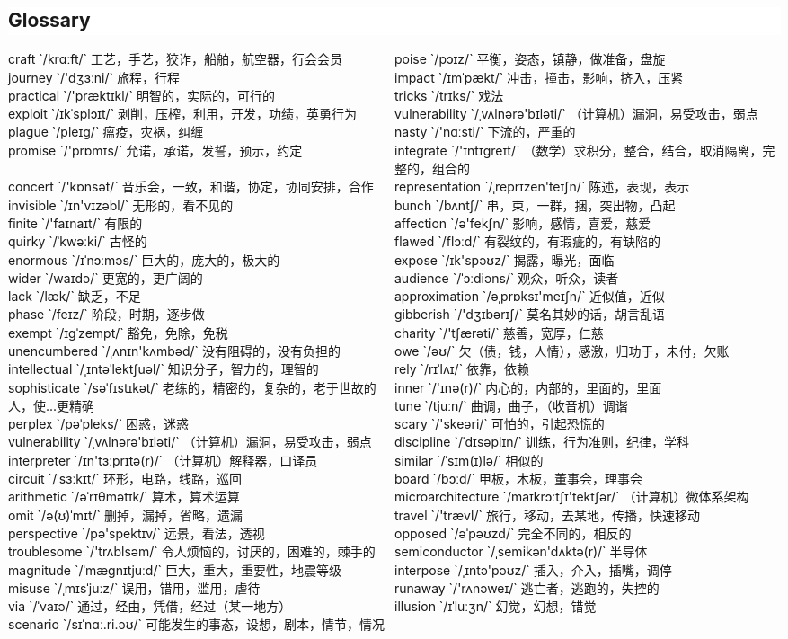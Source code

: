 

## Glossary

<div style="width: 50%; float:left;">craft `/krɑːft/` 工艺，手艺，狡诈，船舶，航空器，行会会员</div>
<div style="width: 50%; float:left;">poise `/pɔɪz/` 平衡，姿态，镇静，做准备，盘旋</div>
<div style="width: 50%; float:left;">journey `/'dʒɜːni/` 旅程，行程</div>
<div style="width: 50%; float:left;">impact `/ɪmˈpækt/` 冲击，撞击，影响，挤入，压紧</div>
<div style="width: 50%; float:left;">practical `/'præktɪkl/` 明智的，实际的，可行的</div>
<div style="width: 50%; float:left;">tricks `/trɪks/` 戏法</div>
<div style="width: 50%; float:left;">exploit `/ɪkˈsplɔɪt/` 剥削，压榨，利用，开发，功绩，英勇行为</div>
<div style="width: 50%; float:left;">vulnerability `/ˌvʌlnərə'bɪləti/` （计算机）漏洞，易受攻击，弱点</div>
<div style="width: 50%; float:left;">plague `/pleɪɡ/` 瘟疫，灾祸，纠缠</div>
<div style="width: 50%; float:left;">nasty `/'nɑːsti/` 下流的，严重的</div>
<div style="width: 50%; float:left;">promise `/'prɒmɪs/` 允诺，承诺，发誓，预示，约定</div>
<div style="width: 50%; float:left;">integrate `/'ɪntɪɡreɪt/` （数学）求积分，整合，结合，取消隔离，完整的，组合的</div>
<div style="width: 50%; float:left;">concert `/'kɒnsət/` 音乐会，一致，和谐，协定，协同安排，合作</div>
<div style="width: 50%; float:left;">representation `/ˌreprɪzen'teɪʃn/` 陈述，表现，表示</div>
<div style="width: 50%; float:left;">invisible `/ɪn'vɪzəbl/` 无形的，看不见的</div>
<div style="width: 50%; float:left;">bunch `/bʌntʃ/` 串，束，一群，捆，突出物，凸起</div>
<div style="width: 50%; float:left;">finite `/'faɪnaɪt/` 有限的</div>
<div style="width: 50%; float:left;">affection `/ə'fekʃn/` 影响，感情，喜爱，慈爱</div>
<div style="width: 50%; float:left;">quirky `/ˈkwəːki/` 古怪的</div>
<div style="width: 50%; float:left;">flawed `/flɔːd/` 有裂纹的，有瑕疵的，有缺陷的</div>
<div style="width: 50%; float:left;">enormous `/ɪˈnɔːməs/` 巨大的，庞大的，极大的</div>
<div style="width: 50%; float:left;">expose `/ɪk'spəʊz/` 揭露，曝光，面临</div>
<div style="width: 50%; float:left;">wider `/waɪdə/` 更宽的，更广阔的</div>
<div style="width: 50%; float:left;">audience `/ˈɔːdiəns/` 观众，听众，读者</div>
<div style="width: 50%; float:left;">lack `/læk/` 缺乏，不足</div>
<div style="width: 50%; float:left;">approximation `/əˌprɒksɪ'meɪʃn/` 近似值，近似</div>
<div style="width: 50%; float:left;">phase `/feɪz/` 阶段，时期，逐步做</div>
<div style="width: 50%; float:left;">gibberish `/'dʒɪbərɪʃ/` 莫名其妙的话，胡言乱语</div>
<div style="width: 50%; float:left;">exempt `/ɪɡˈzempt/` 豁免，免除，免税</div>
<div style="width: 50%; float:left;">charity `/'tʃærəti/` 慈善，宽厚，仁慈</div>
<div style="width: 50%; float:left;">unencumbered `/ˌʌnɪn'kʌmbəd/` 没有阻碍的，没有负担的</div>
<div style="width: 50%; float:left;">owe `/əʊ/` 欠（债，钱，人情），感激，归功于，未付，欠账</div>
<div style="width: 50%; float:left;">intellectual `/ˌɪntəˈlektʃuəl/` 知识分子，智力的，理智的</div>
<div style="width: 50%; float:left;">rely `/rɪˈlʌɪ/` 依靠，依赖</div>
<div style="width: 50%; float:left;">sophisticate `/səˈfɪstɪkət/` 老练的，精密的，复杂的，老于世故的人，使...更精确</div>
<div style="width: 50%; float:left;">inner `/'ɪnə(r)/` 内心的，内部的，里面的，里面</div>
<div style="width: 50%; float:left;">tune `/tjuːn/` 曲调，曲子，（收音机）调谐</div>
<div style="width: 50%; float:left;">perplex `/pəˈpleks/` 困惑，迷惑</div>
<div style="width: 50%; float:left;">scary `/'skeəri/` 可怕的，引起恐慌的</div>
<div style="width: 50%; float:left;">vulnerability `/ˌvʌlnərə'bɪləti/` （计算机）漏洞，易受攻击，弱点</div>
<div style="width: 50%; float:left;">discipline `/ˈdɪsəplɪn/` 训练，行为准则，纪律，学科</div>
<div style="width: 50%; float:left;">interpreter `/ɪn'tɜːprɪtə(r)/` （计算机）解释器，口译员</div>
<div style="width: 50%; float:left;">similar `/ˈsɪm(ɪ)lə/` 相似的</div>
<div style="width: 50%; float:left;">circuit `/ˈsɜːkɪt/` 环形，电路，线路，巡回</div>
<div style="width: 50%; float:left;">board `/bɔːd/` 甲板，木板，董事会，理事会</div>
<div style="width: 50%; float:left;">arithmetic `/əˈrɪθmətɪk/` 算术，算术运算</div>
<div style="width: 50%; float:left;">microarchitecture `/maɪkrɔːtʃɪ'tektʃər/` （计算机）微体系架构</div>
<div style="width: 50%; float:left;">omit `/ə(ʊ)ˈmɪt/` 删掉，漏掉，省略，遗漏</div>
<div style="width: 50%; float:left;">travel `/'trævl/` 旅行，移动，去某地，传播，快速移动</div>
<div style="width: 50%; float:left;">perspective `/pə'spektɪv/` 远景，看法，透视</div>
<div style="width: 50%; float:left;">opposed `/əˈpəʊzd/` 完全不同的，相反的</div>
<div style="width: 50%; float:left;">troublesome `/'trʌblsəm/` 令人烦恼的，讨厌的，困难的，棘手的</div>
<div style="width: 50%; float:left;">semiconductor `/ˌsemikən'dʌktə(r)/` 半导体</div>
<div style="width: 50%; float:left;">magnitude `/ˈmæɡnɪtjuːd/` 巨大，重大，重要性，地震等级</div>
<div style="width: 50%; float:left;">interpose `/ˌɪntə'pəʊz/` 插入，介入，插嘴，调停</div>
<div style="width: 50%; float:left;">misuse `/ˌmɪsˈjuːz/` 误用，错用，滥用，虐待</div>
<div style="width: 50%; float:left;">runaway `/'rʌnəweɪ/` 逃亡者，逃跑的，失控的</div>
<div style="width: 50%; float:left;">via `/ˈvaɪə/` 通过，经由，凭借，经过（某一地方）</div>
<div style="width: 50%; float:left;">illusion `/ɪˈluːʒn/` 幻觉，幻想，错觉</div>
<div style="width: 50%; float:left;">scenario `/sɪˈnɑː.ri.əʊ/` 可能发生的事态，设想，剧本，情节，情况</div>